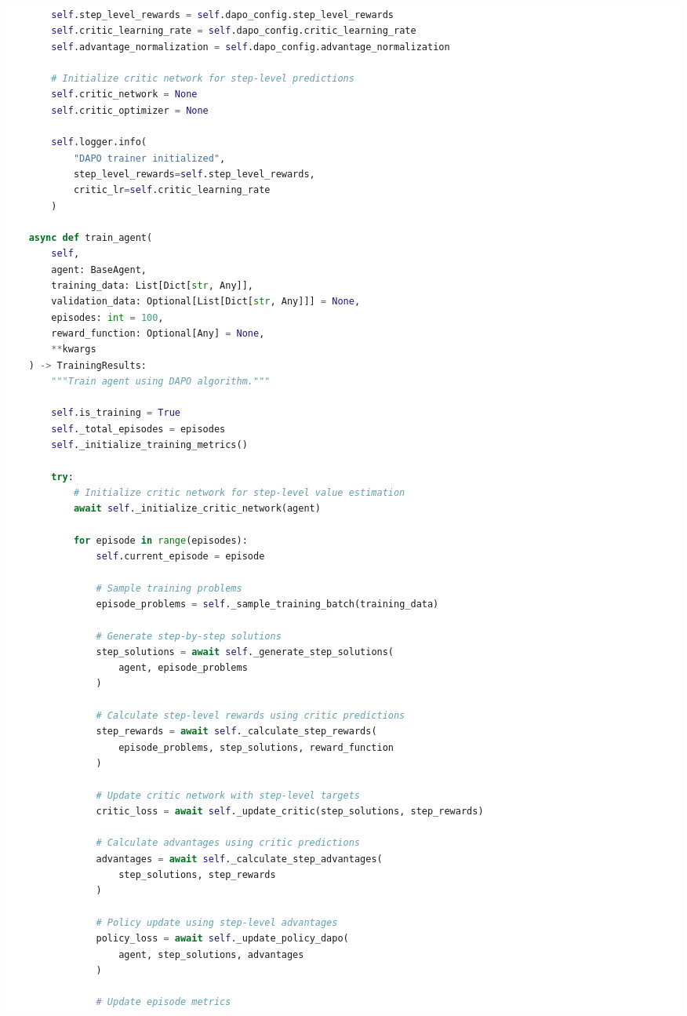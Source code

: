 ```python
        self.step_level_rewards = self.dapo_config.step_level_rewards
        self.critic_learning_rate = self.dapo_config.critic_learning_rate
        self.advantage_normalization = self.dapo_config.advantage_normalization
        
        # Initialize critic network for step-level predictions
        self.critic_network = None
        self.critic_optimizer = None
        
        self.logger.info(
            "DAPO trainer initialized",
            step_level_rewards=self.step_level_rewards,
            critic_lr=self.critic_learning_rate
        )
        
    async def train_agent(
        self,
        agent: BaseAgent, 
        training_data: List[Dict[str, Any]],
        validation_data: Optional[List[Dict[str, Any]]] = None,
        episodes: int = 100,
        reward_function: Optional[Any] = None,
        **kwargs
    ) -> TrainingResults:
        """Train agent using DAPO algorithm."""
        
        self.is_training = True
        self._total_episodes = episodes
        self._initialize_training_metrics()
        
        try:
            # Initialize critic network for step-level value estimation
            await self._initialize_critic_network(agent)
            
            for episode in range(episodes):
                self.current_episode = episode
                
                # Sample training problems
                episode_problems = self._sample_training_batch(training_data)
                
                # Generate step-by-step solutions
                step_solutions = await self._generate_step_solutions(
                    agent, episode_problems
                )
                
                # Calculate step-level rewards using critic predictions
                step_rewards = await self._calculate_step_rewards(
                    episode_problems, step_solutions, reward_function
                )
                
                # Update critic network with step-level targets
                critic_loss = await self._update_critic(step_solutions, step_rewards)
                
                # Calculate advantages using critic predictions  
                advantages = await self._calculate_step_advantages(
                    step_solutions, step_rewards
                )
                
                # Policy update using step-level advantages
                policy_loss = await self._update_policy_dapo(
                    agent, step_solutions, advantages
                )
                
                # Update episode metrics
```